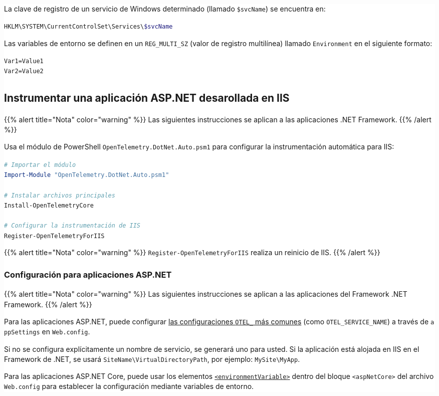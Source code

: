 La clave de registro de un servicio de Windows determinado (llamado `$svcName`)
se encuentra en:

```powershell
HKLM\SYSTEM\CurrentControlSet\Services\$svcName
```

Las variables de entorno se definen en un `REG_MULTI_SZ` (valor de registro
multilínea) llamado `Environment` en el siguiente formato:

```env
Var1=Value1
Var2=Value2
```

## Instrumentar una aplicación ASP.NET desarollada en IIS

{{% alert title="Nota" color="warning" %}} Las siguientes instrucciones se
aplican a las aplicaciones .NET Framework. {{% /alert %}}

Usa el módulo de PowerShell `OpenTelemetry.DotNet.Auto.psm1` para configurar la
instrumentación automática para IIS:

```powershell
# Importar el módulo
Import-Module "OpenTelemetry.DotNet.Auto.psm1"

# Instalar archivos principales
Install-OpenTelemetryCore

# Configurar la instrumentación de IIS
Register-OpenTelemetryForIIS
```

{{% alert title="Nota" color="warning" %}} `Register-OpenTelemetryForIIS`
realiza un reinicio de IIS. {{% /alert %}}

### Configuración para aplicaciones ASP.NET

{{% alert title="Nota" color="warning" %}} Las siguientes instrucciones se
aplican a las aplicaciones del Framework .NET Framework. {{% /alert %}}

Para las aplicaciones ASP.NET, puede configurar
[las configuraciones `OTEL_` más comunes](/docs/specs/otel/configuration/sdk-environment-variables/#general-sdk-configuration)
(como `OTEL_SERVICE_NAME`) a través de `appSettings` en `Web.config`.

Si no se configura explícitamente un nombre de servicio, se generará uno para
usted. Si la aplicación está alojada en IIS en el Framework de .NET, se usará
`SiteName\VirtualDirectoryPath`, por ejemplo: `MySite\MyApp`.

Para las aplicaciones ASP.NET Core, puede usar los elementos
[`<environmentVariable>`](https://docs.microsoft.com/en-us/aspnet/core/host-and-deploy/iis/web-config#set-environment-variables)
dentro del bloque `<aspNetCore>` del archivo `Web.config` para establecer la
configuración mediante variables de entorno.
